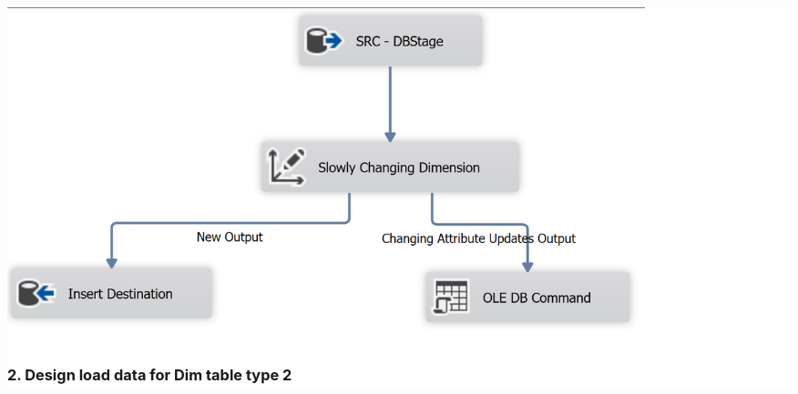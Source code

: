   <img src="https://github.com/HieuCorn364/DATA-WAREHOUSE-PROJECT/blob/main/Images/Load-from-DBStage-to-DW-Type1.png?raw=true" alt="Load from DBStage to DW Type1" width="700" />
</p>

### 2. Design load data for Dim table type 2
<p align="center">